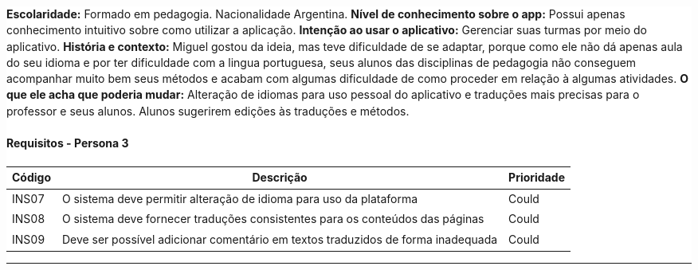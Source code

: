 </tr>
<tr>
<td><strong>Escolaridade:</strong></td>
<td>Formado em pedagogia. Nacionalidade Argentina.</td>
</tr>
<tr>
<td><strong>Nível de conhecimento sobre o app:</strong></td>
<td>Possui apenas conhecimento intuitivo sobre como utilizar a aplicação.</td>
</tr>
<tr>
<td><strong>Intenção ao usar o aplicativo:</strong></td>
<td>Gerenciar suas turmas por meio do aplicativo.</td>
</tr>
<tr>
<td><strong>História e contexto:</strong></td>
<td> Miguel gostou da ideia, mas teve dificuldade de se adaptar, porque como ele não dá apenas aula do seu idioma e por ter dificuldade com a lingua portuguesa, seus alunos das disciplinas de pedagogia não conseguem acompanhar muito bem seus métodos e acabam com algumas dificuldade de como proceder em relação à algumas atividades.</td>
</tr>
<tr>
<td><strong>O que ele acha que poderia mudar:</strong></td>
<td>Alteração de idiomas para uso pessoal do aplicativo e traduções mais precisas para o professor e seus alunos. Alunos sugerirem edições às traduções e métodos.</td>
</tr>
</tbody>
</table>

#### Requisitos - Persona 3
<table>
<thead>
<tr>
<th>Código</th>
<th>Descrição</th>
<th>Prioridade</th>
</tr>
</thead>
<tbody>
<tr>
<td>INS07</td>
<td>O sistema deve permitir alteração de idioma para uso da plataforma</td>
<td>Could</td>
</tr>
<tr>
<td>INS08</td>
<td>O sistema deve fornecer traduções consistentes para os conteúdos das páginas</td>
<td>Could</td>
</tr>
<tr>
<td>INS09</td>
<td>Deve ser possível adicionar comentário em textos traduzidos de forma inadequada</td>
<td>Could</td>
</tr>
</tbody>
</table>
<hr />
